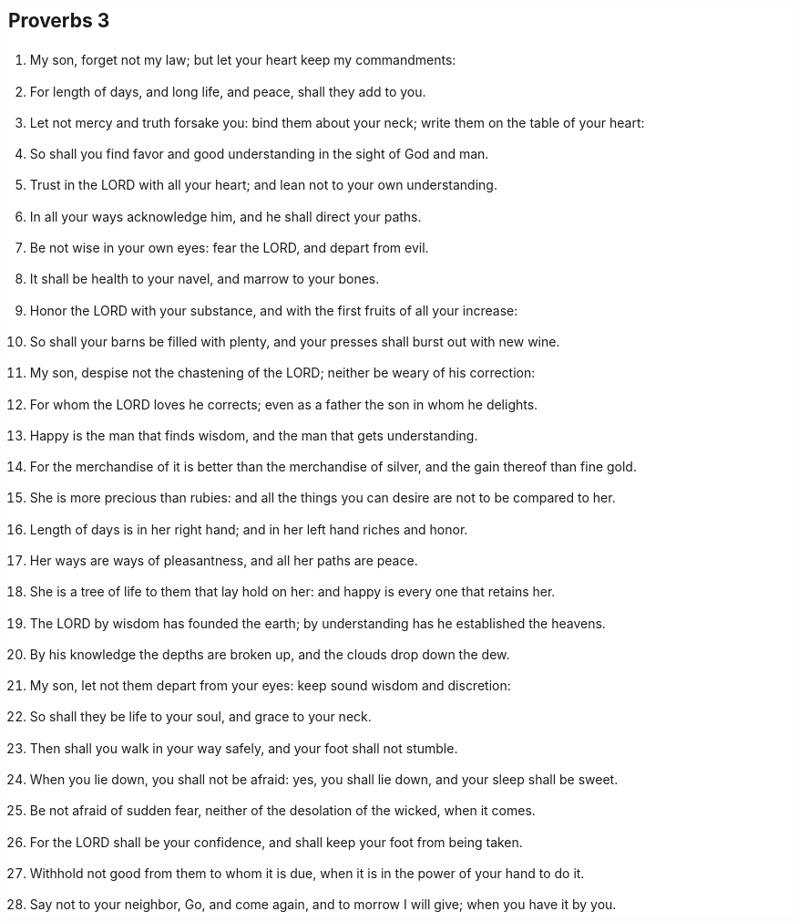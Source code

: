 ## Proverbs 3

1. My son, forget not my law; but let your heart keep my commandments:

2. For length of days, and long life, and peace, shall they add to you.

3. Let not mercy and truth forsake you: bind them about your neck; write them on the table of your heart:

4. So shall you find favor and good understanding in the sight of God and man.

5. Trust in the LORD with all your heart; and lean not to your own understanding.

6. In all your ways acknowledge him, and he shall direct your paths.

7. Be not wise in your own eyes: fear the LORD, and depart from evil.

8. It shall be health to your navel, and marrow to your bones.

9. Honor the LORD with your substance, and with the first fruits of all your increase:

10. So shall your barns be filled with plenty, and your presses shall burst out with new wine.

11. My son, despise not the chastening of the LORD; neither be weary of his correction:

12. For whom the LORD loves he corrects; even as a father the son in whom he delights.

13. Happy is the man that finds wisdom, and the man that gets understanding.

14. For the merchandise of it is better than the merchandise of silver, and the gain thereof than fine gold.

15. She is more precious than rubies: and all the things you can desire are not to be compared to her.

16. Length of days is in her right hand; and in her left hand riches and honor.

17. Her ways are ways of pleasantness, and all her paths are peace.

18. She is a tree of life to them that lay hold on her: and happy is every one that retains her.

19. The LORD by wisdom has founded the earth; by understanding has he established the heavens.

20. By his knowledge the depths are broken up, and the clouds drop down the dew.

21. My son, let not them depart from your eyes: keep sound wisdom and discretion:

22. So shall they be life to your soul, and grace to your neck.

23. Then shall you walk in your way safely, and your foot shall not stumble.

24. When you lie down, you shall not be afraid: yes, you shall lie down, and your sleep shall be sweet.

25. Be not afraid of sudden fear, neither of the desolation of the wicked, when it comes.

26. For the LORD shall be your confidence, and shall keep your foot from being taken.

27. Withhold not good from them to whom it is due, when it is in the power of your hand to do it.

28. Say not to your neighbor, Go, and come again, and to morrow I will give; when you have it by you.
